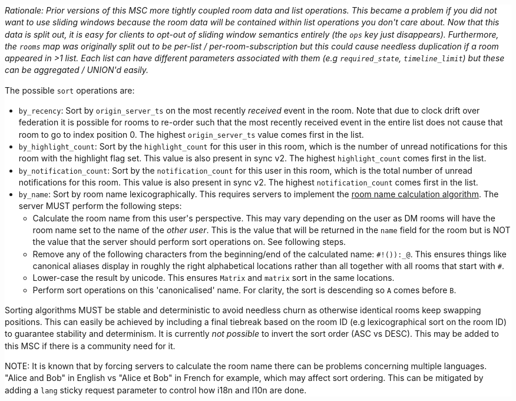 _Rationale: Prior versions of this MSC more tightly coupled room data and list operations. This
became a problem if you did not want to use sliding windows because the room data will be contained
within list operations you don't care about. Now that this data is split out, it is easy for clients
to opt-out of sliding window semantics entirely (the `ops` key just disappears). Furthermore, the
`rooms` map was originally split out to be per-list / per-room-subscription but this could cause
needless duplication if a room appeared in >1 list. Each list can have different parameters associated
with them (e.g `required_state`, `timeline_limit`) but these can be aggregated / UNION'd easily._

The possible `sort` operations are:
 - `by_recency`: Sort by `origin_server_ts` on the most recently _received_ event in the room. Note
   that due to clock drift over federation it is possible for rooms to re-order such that the most
   recently received event in the entire list does not cause that room to go to index position 0.
   The highest `origin_server_ts` value comes first in the list.
 - `by_highlight_count`: Sort by the `highlight_count` for this user in this room, which is the
   number of unread notifications for this room with the highlight flag set. This value is also present
   in sync v2. The highest `highlight_count` comes first in the list.
 - `by_notification_count`: Sort by the `notification_count` for this user in this room, which is the
   total number of unread notifications for this room. This value is also present in sync v2.
  The highest `notification_count` comes first in the list.
 - `by_name`: Sort by room name lexicographically. This requires servers to implement the
   [room name calculation algorithm](https://matrix.org/docs/spec/client_server/latest#calculating-the-display-name-for-a-room).
   The server MUST perform the following steps:
     * Calculate the room name from this user's perspective. This may vary depending on the user as
       DM rooms will have the room name set to the name of the _other user_. This is the value that
       will be returned in the `name` field for the room but is NOT the value that the server should
       perform sort operations on. See following steps.
     * Remove any of the following characters from the beginning/end of the calculated name: `#!()):_@`.
       This ensures things like canonical aliases display in roughly the right alphabetical locations
       rather than all together with all rooms that start with `#`.
     * Lower-case the result by unicode. This ensures `Matrix` and `matrix` sort in the same locations.
     * Perform sort operations on this 'canonicalised' name. For clarity, the sort is descending so
       `A` comes before `B`.

Sorting algorithms MUST be stable and deterministic to avoid needless churn as otherwise identical
rooms keep swapping positions. This can easily be achieved by including a final tiebreak based on the
room ID (e.g lexicographical sort on the room ID) to guarantee stability and determinism. It is currently
_not possible_ to invert the sort order (ASC vs DESC). This may be added to this MSC if there is a
community need for it.

NOTE: It is known that by forcing servers to calculate the room name there can be problems concerning
multiple languages. "Alice and Bob" in English vs "Alice et Bob" in French for example, which may affect
sort ordering. This can be mitigated by adding a `lang` sticky request parameter to control how
i18n and l10n are done.
